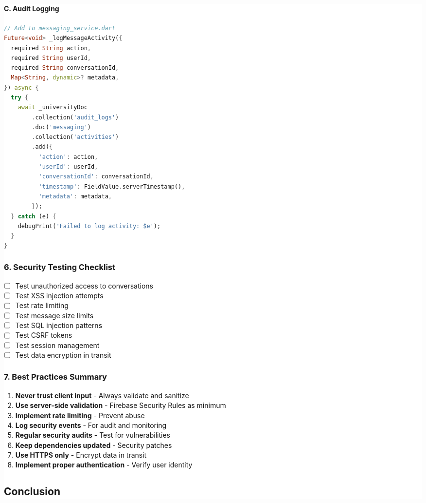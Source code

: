 #### C. Audit Logging
```dart
// Add to messaging_service.dart
Future<void> _logMessageActivity({
  required String action,
  required String userId,
  required String conversationId,
  Map<String, dynamic>? metadata,
}) async {
  try {
    await _universityDoc
        .collection('audit_logs')
        .doc('messaging')
        .collection('activities')
        .add({
          'action': action,
          'userId': userId,
          'conversationId': conversationId,
          'timestamp': FieldValue.serverTimestamp(),
          'metadata': metadata,
        });
  } catch (e) {
    debugPrint('Failed to log activity: $e');
  }
}
```

### 6. **Security Testing Checklist**

- [ ] Test unauthorized access to conversations
- [ ] Test XSS injection attempts
- [ ] Test rate limiting
- [ ] Test message size limits
- [ ] Test SQL injection patterns
- [ ] Test CSRF tokens
- [ ] Test session management
- [ ] Test data encryption in transit

### 7. **Best Practices Summary**

1. **Never trust client input** - Always validate and sanitize
2. **Use server-side validation** - Firebase Security Rules as minimum
3. **Implement rate limiting** - Prevent abuse
4. **Log security events** - For audit and monitoring
5. **Regular security audits** - Test for vulnerabilities
6. **Keep dependencies updated** - Security patches
7. **Use HTTPS only** - Encrypt data in transit
8. **Implement proper authentication** - Verify user identity

## Conclusion

